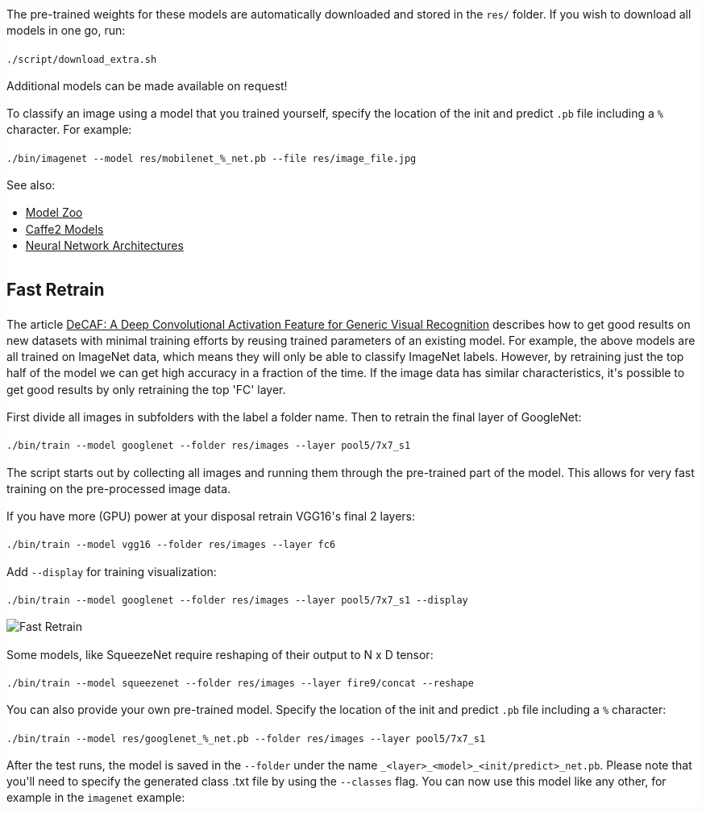 The pre-trained weights for these models are automatically downloaded and stored in the `res/` folder. If you wish to download all models in one go, run:

	./script/download_extra.sh

Additional models can be made available on request!

To classify an image using a model that you trained yourself, specify the location of the init and predict `.pb` file including a `%` character. For example:

    ./bin/imagenet --model res/mobilenet_%_net.pb --file res/image_file.jpg


See also:

- [Model Zoo](https://github.com/caffe2/caffe2/wiki/Model-Zoo)
- [Caffe2 Models](https://github.com/leonardvandriel/caffe2_models)
- [Neural Network Architectures](https://medium.com/towards-data-science/neural-network-architectures-156e5bad51ba)

## Fast Retrain

The article [DeCAF: A Deep Convolutional Activation Feature for Generic Visual Recognition](https://arxiv.org/pdf/1310.1531v1.pdf) describes how to get good results on new datasets with minimal training efforts by reusing trained parameters of an existing model. For example, the above models are all trained on ImageNet data, which means they will only be able to classify ImageNet labels. However, by retraining just the top half of the model we can get high accuracy in a fraction of the time. If the image data has similar characteristics, it's possible to get good results by only retraining the top 'FC' layer.

First divide all images in subfolders with the label a folder name. Then to retrain the final layer of GoogleNet:

    ./bin/train --model googlenet --folder res/images --layer pool5/7x7_s1

The script starts out by collecting all images and running them through the pre-trained part of the model. This allows for very fast training on the pre-processed image data.

If you have more (GPU) power at your disposal retrain VGG16's final 2 layers:

    ./bin/train --model vgg16 --folder res/images --layer fc6

Add `--display` for training visualization:

    ./bin/train --model googlenet --folder res/images --layer pool5/7x7_s1 --display

<img src="script/retrain.jpg" alt="Fast Retrain" width="250"/>

Some models, like SqueezeNet require reshaping of their output to N x D tensor:

    ./bin/train --model squeezenet --folder res/images --layer fire9/concat --reshape

You can also provide your own pre-trained model. Specify the location of the init and predict `.pb` file including a `%` character:

    ./bin/train --model res/googlenet_%_net.pb --folder res/images --layer pool5/7x7_s1

After the test runs, the model is saved in the `--folder` under the name `_<layer>_<model>_<init/predict>_net.pb`. Please note that you'll need to specify the generated class .txt file by using the `--classes` flag. You can now use this model like any other, for example in the `imagenet` example:
